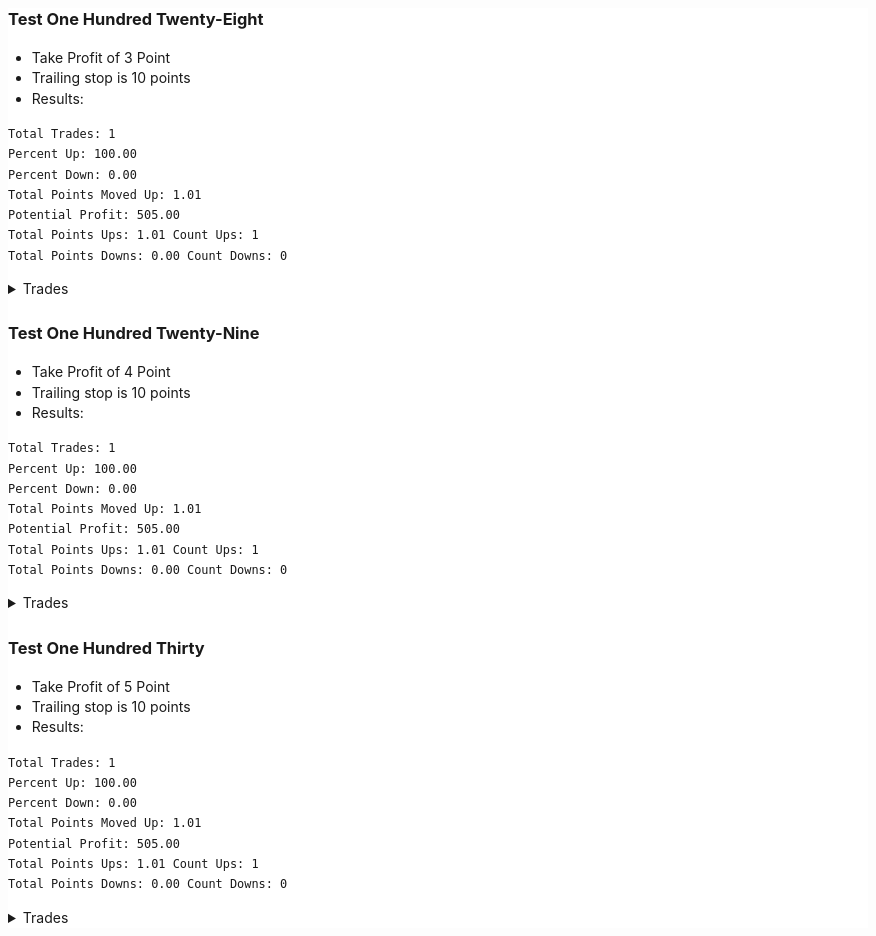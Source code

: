 ### Test One Hundred Twenty-Eight
* Take Profit of 3 Point
* Trailing stop is 10 points
* Results:
```
Total Trades: 1
Percent Up: 100.00
Percent Down: 0.00
Total Points Moved Up: 1.01
Potential Profit: 505.00
Total Points Ups: 1.01 Count Ups: 1
Total Points Downs: 0.00 Count Downs: 0
```

<details><summary>Trades</summary></details>

### Test One Hundred Twenty-Nine
* Take Profit of 4 Point
* Trailing stop is 10 points
* Results:
```
Total Trades: 1
Percent Up: 100.00
Percent Down: 0.00
Total Points Moved Up: 1.01
Potential Profit: 505.00
Total Points Ups: 1.01 Count Ups: 1
Total Points Downs: 0.00 Count Downs: 0
```

<details><summary>Trades</summary></details>

### Test One Hundred Thirty
* Take Profit of 5 Point
* Trailing stop is 10 points
* Results:
```
Total Trades: 1
Percent Up: 100.00
Percent Down: 0.00
Total Points Moved Up: 1.01
Potential Profit: 505.00
Total Points Ups: 1.01 Count Ups: 1
Total Points Downs: 0.00 Count Downs: 0
```

<details><summary>Trades</summary></details>